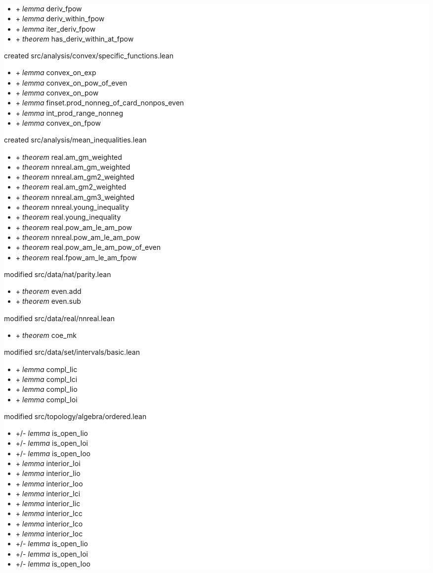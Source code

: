 - \+ *lemma* deriv_fpow
- \+ *lemma* deriv_within_fpow
- \+ *lemma* iter_deriv_fpow
- \+ *theorem* has_deriv_within_at_fpow

created src/analysis/convex/specific_functions.lean
- \+ *lemma* convex_on_exp
- \+ *lemma* convex_on_pow_of_even
- \+ *lemma* convex_on_pow
- \+ *lemma* finset.prod_nonneg_of_card_nonpos_even
- \+ *lemma* int_prod_range_nonneg
- \+ *lemma* convex_on_fpow

created src/analysis/mean_inequalities.lean
- \+ *theorem* real.am_gm_weighted
- \+ *theorem* nnreal.am_gm_weighted
- \+ *theorem* nnreal.am_gm2_weighted
- \+ *theorem* real.am_gm2_weighted
- \+ *theorem* nnreal.am_gm3_weighted
- \+ *theorem* nnreal.young_inequality
- \+ *theorem* real.young_inequality
- \+ *theorem* real.pow_am_le_am_pow
- \+ *theorem* nnreal.pow_am_le_am_pow
- \+ *theorem* real.pow_am_le_am_pow_of_even
- \+ *theorem* real.fpow_am_le_am_fpow

modified src/data/nat/parity.lean
- \+ *theorem* even.add
- \+ *theorem* even.sub

modified src/data/real/nnreal.lean
- \+ *theorem* coe_mk

modified src/data/set/intervals/basic.lean
- \+ *lemma* compl_Iic
- \+ *lemma* compl_Ici
- \+ *lemma* compl_Iio
- \+ *lemma* compl_Ioi

modified src/topology/algebra/ordered.lean
- \+/\- *lemma* is_open_Iio
- \+/\- *lemma* is_open_Ioi
- \+/\- *lemma* is_open_Ioo
- \+ *lemma* interior_Ioi
- \+ *lemma* interior_Iio
- \+ *lemma* interior_Ioo
- \+ *lemma* interior_Ici
- \+ *lemma* interior_Iic
- \+ *lemma* interior_Icc
- \+ *lemma* interior_Ico
- \+ *lemma* interior_Ioc
- \+/\- *lemma* is_open_Iio
- \+/\- *lemma* is_open_Ioi
- \+/\- *lemma* is_open_Ioo
